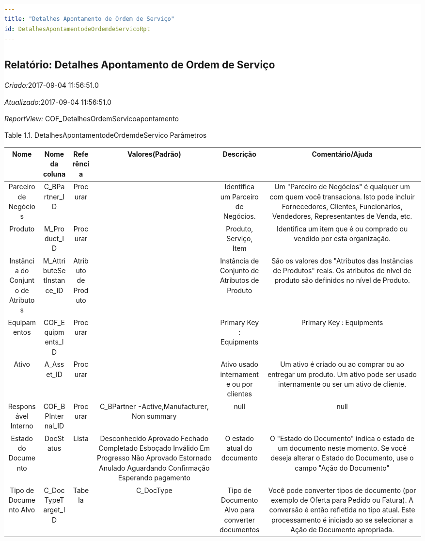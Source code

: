 ```yaml
---
title: "Detalhes Apontamento de Ordem de Serviço"
id: DetalhesApontamentodeOrdemdeServicoRpt
---
```

<div id="d47300e1" class="section chapter">

<div class="titlepage">

<div>

<div>

## Relatório: Detalhes Apontamento de Ordem de Serviço

</div>

</div>

</div>

<span class="emphasis"> *Criado:*</span>2017-09-04 11:56:51.0

<span class="emphasis">*Atualizado:*</span>2017-09-04 11:56:51.0

<span class="emphasis"> *ReportView:*
</span>COF\_DetalhesOrdemServicoapontamento

<div id="d47300e17" class="table">

<div class="table-title">

Table 1.1. DetalhesApontamentodeOrdemdeServico
Parâmetros

</div>

<div class="table-contents">

|                Nome                |       Nome da coluna        |     Referência      |                                                                  Valores(Padrão)                                                                  |                    Descrição                     |                                                                                                 Comentário/Ajuda                                                                                                  |
| :--------------------------------: | :-------------------------: | :-----------------: | :-----------------------------------------------------------------------------------------------------------------------------------------------: | :----------------------------------------------: | :---------------------------------------------------------------------------------------------------------------------------------------------------------------------------------------------------------------: |
|        Parceiro de Negócios        |       C\_BPartner\_ID       |      Procurar       |                                                                                                                                                   |       Identifica um Parceiro de Negócios.        |                       Um "Parceiro de Negócios" é qualquer um com quem você transaciona. Isto pode incluir Fornecedores, Clientes, Funcionários, Vendedores, Representantes de Venda, etc.                        |
|              Produto               |       M\_Product\_ID        |      Procurar       |                                                                                                                                                   |              Produto, Serviço, Item              |                                                                       Identifica um item que é ou comprado ou vendido por esta organização.                                                                       |
| Instância do Conjunto de Atributos | M\_AttributeSetInstance\_ID | Atributo de Produto |                                                                                                                                                   |  Instância de Conjunto de Atributos de Produto   |                                       São os valores dos "Atributos das Instâncias de Produtos" reais. Os atributos de nível de produto são definidos no nível de Produto.                                        |
|            Equipamentos            |     COF\_Equipments\_ID     |      Procurar       |                                                                                                                                                   |             Primary Key : Equipments             |                                                                                             Primary Key : Equipments                                                                                              |
|               Ativo                |        A\_Asset\_ID         |      Procurar       |                                                                                                                                                   |     Ativo usado internamente ou por clientes     |                                            Um ativo é criado ou ao comprar ou ao entregar um produto. Um ativo pode ser usado internamente ou ser um ativo de cliente.                                            |
|        Responsável Interno         |     COF\_BPInternal\_ID     |      Procurar       |                                                   C\_BPartner -Active,Manufacturer, Non summary                                                   |                       null                       |                                                                                                       null                                                                                                        |
|        Estado do Documento         |          DocStatus          |        Lista        | Desconhecido Aprovado Fechado Completado Esboçado Inválido Em Progresso Não Aprovado Estornado Anulado Aguardando Confirmação Esperando pagamento |           O estado atual do documento            |                               O "Estado do Documento" indica o estado de um documento neste momento. Se você deseja alterar o Estado do Documento, use o campo "Ação do Documento"                                |
|       Tipo de Documento Alvo       |    C\_DocTypeTarget\_ID     |       Tabela        |                                                                    C\_DocType                                                                     | Tipo de Documento Alvo para converter documentos | Você pode converter tipos de documento (por exemplo de Oferta para Pedido ou Fatura). A conversão é então refletida no tipo atual. Este processamento é iniciado ao se selecionar a Ação de Documento apropriada. |